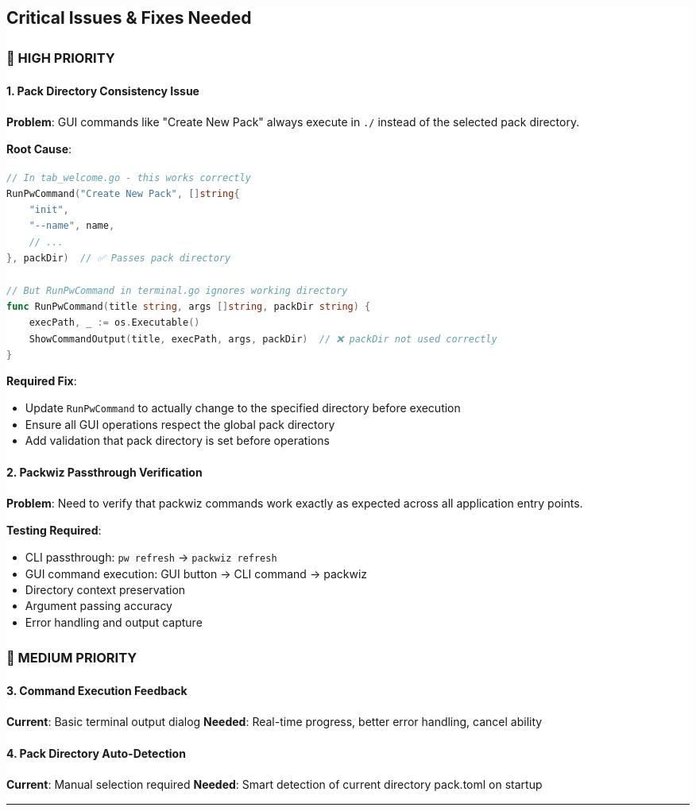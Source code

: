## Critical Issues & Fixes Needed

### 🚨 HIGH PRIORITY

#### 1. Pack Directory Consistency Issue
**Problem**: GUI commands like "Create New Pack" always execute in `./` instead of the selected pack directory.

**Root Cause**: 
```go
// In tab_welcome.go - this works correctly
RunPwCommand("Create New Pack", []string{
    "init",
    "--name", name,
    // ...
}, packDir)  // ✅ Passes pack directory

// But RunPwCommand in terminal.go ignores working directory
func RunPwCommand(title string, args []string, packDir string) {
    execPath, _ := os.Executable()
    ShowCommandOutput(title, execPath, args, packDir)  // ❌ packDir not used correctly
}
```

**Required Fix**: 
- Update `RunPwCommand` to actually change to the specified directory before execution
- Ensure all GUI operations respect the global pack directory
- Add validation that pack directory is set before operations

#### 2. Packwiz Passthrough Verification
**Problem**: Need to verify that packwiz commands work exactly as expected across all application entry points.

**Testing Required**:
- CLI passthrough: `pw refresh` → `packwiz refresh`
- GUI command execution: GUI button → CLI command → packwiz
- Directory context preservation
- Argument passing accuracy
- Error handling and output capture

### 🔧 MEDIUM PRIORITY

#### 3. Command Execution Feedback
**Current**: Basic terminal output dialog
**Needed**: Real-time progress, better error handling, cancel ability

#### 4. Pack Directory Auto-Detection
**Current**: Manual selection required
**Needed**: Smart detection of current directory pack.toml on startup

---
